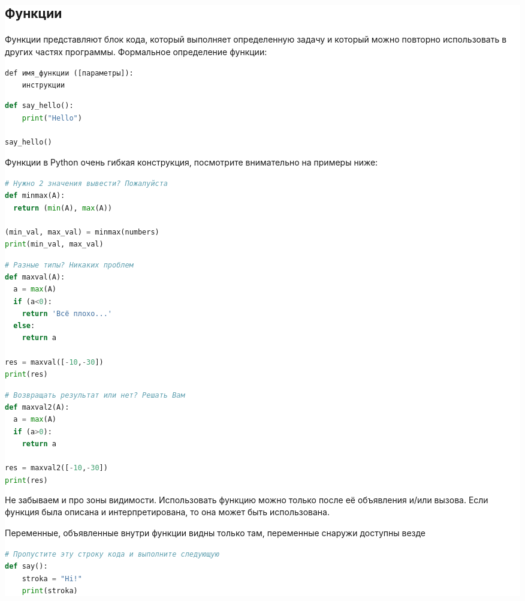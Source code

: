 ## Функции
Функции представляют блок кода, который выполняет определенную задачу и который можно повторно использовать в других частях программы. Формальное определение функции:

```
def имя_функции ([параметры]):
    инструкции
```

``` python
def say_hello():
    print("Hello")

say_hello()
```
Функции в Python очень гибкая конструкция, посмотрите внимательно на примеры ниже:
``` python
# Нужно 2 значения вывести? Пожалуйста
def minmax(A):
  return (min(A), max(A))

(min_val, max_val) = minmax(numbers)
print(min_val, max_val)
```

``` python
# Разные типы? Никаких проблем
def maxval(A):
  a = max(A)
  if (a<0):
    return 'Всё плохо...'
  else:
    return a

res = maxval([-10,-30])
print(res)
```

``` python
# Возвращать результат или нет? Решать Вам
def maxval2(A):
  a = max(A)
  if (a>0):
    return a

res = maxval2([-10,-30])
print(res)
```
Не забываем и про зоны видимости. Использовать функцию можно только после её объявления и/или вызова. Если функция была описана и интерпретирована, то она может быть использована.

Переменные, объявленные внутри функции видны только там, переменные снаружи доступны везде
``` python
# Пропустите эту строку кода и выполните следующую
def say():
    stroka = "Hi!"
    print(stroka)
```
